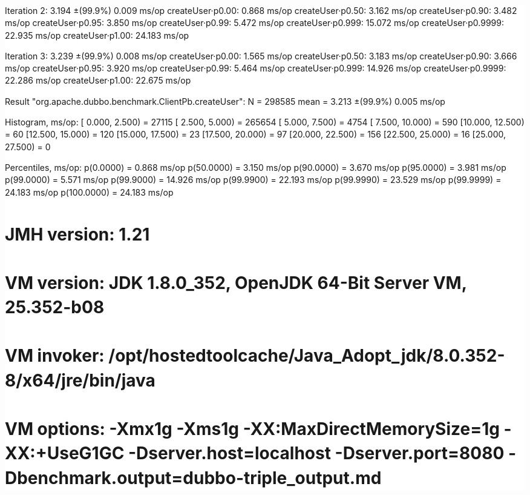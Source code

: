 Iteration   2: 3.194 ±(99.9%) 0.009 ms/op
                 createUser·p0.00:   0.868 ms/op
                 createUser·p0.50:   3.162 ms/op
                 createUser·p0.90:   3.482 ms/op
                 createUser·p0.95:   3.850 ms/op
                 createUser·p0.99:   5.472 ms/op
                 createUser·p0.999:  15.072 ms/op
                 createUser·p0.9999: 22.935 ms/op
                 createUser·p1.00:   24.183 ms/op

Iteration   3: 3.239 ±(99.9%) 0.008 ms/op
                 createUser·p0.00:   1.565 ms/op
                 createUser·p0.50:   3.183 ms/op
                 createUser·p0.90:   3.666 ms/op
                 createUser·p0.95:   3.920 ms/op
                 createUser·p0.99:   5.464 ms/op
                 createUser·p0.999:  14.926 ms/op
                 createUser·p0.9999: 22.286 ms/op
                 createUser·p1.00:   22.675 ms/op



Result "org.apache.dubbo.benchmark.ClientPb.createUser":
  N = 298585
  mean =      3.213 ±(99.9%) 0.005 ms/op

  Histogram, ms/op:
    [ 0.000,  2.500) = 27115 
    [ 2.500,  5.000) = 265654 
    [ 5.000,  7.500) = 4754 
    [ 7.500, 10.000) = 590 
    [10.000, 12.500) = 60 
    [12.500, 15.000) = 120 
    [15.000, 17.500) = 23 
    [17.500, 20.000) = 97 
    [20.000, 22.500) = 156 
    [22.500, 25.000) = 16 
    [25.000, 27.500) = 0 

  Percentiles, ms/op:
      p(0.0000) =      0.868 ms/op
     p(50.0000) =      3.150 ms/op
     p(90.0000) =      3.670 ms/op
     p(95.0000) =      3.981 ms/op
     p(99.0000) =      5.571 ms/op
     p(99.9000) =     14.926 ms/op
     p(99.9900) =     22.193 ms/op
     p(99.9990) =     23.529 ms/op
     p(99.9999) =     24.183 ms/op
    p(100.0000) =     24.183 ms/op


# JMH version: 1.21
# VM version: JDK 1.8.0_352, OpenJDK 64-Bit Server VM, 25.352-b08
# VM invoker: /opt/hostedtoolcache/Java_Adopt_jdk/8.0.352-8/x64/jre/bin/java
# VM options: -Xmx1g -Xms1g -XX:MaxDirectMemorySize=1g -XX:+UseG1GC -Dserver.host=localhost -Dserver.port=8080 -Dbenchmark.output=dubbo-triple_output.md